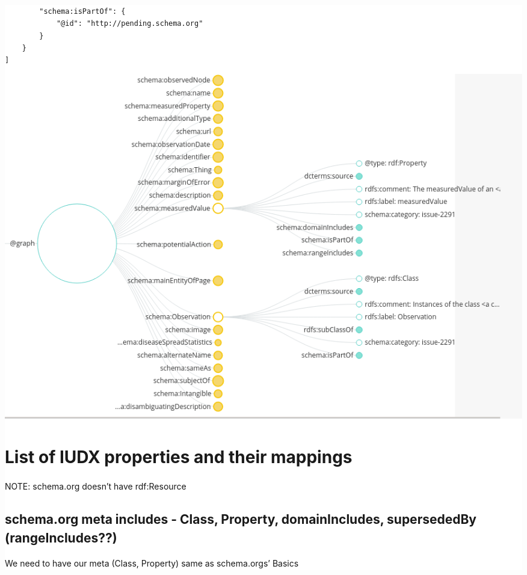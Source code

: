             "schema:isPartOf": {
                "@id": "http://pending.schema.org"
            }
        }
    ]

![img](./obs.png)


<a id="org89ea81c"></a>

# List of IUDX properties and their mappings

NOTE: schema.org doesn&rsquo;t have rdf:Resource


<a id="org1b56c21"></a>

## schema.org meta includes - Class, Property, domainIncludes, supersededBy (rangeIncludes??)

We need to have our meta (Class, Property) same as schema.orgs&rsquo;
Basics
